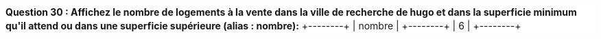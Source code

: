 **Question 30 : Affichez le nombre de logements à la vente dans la ville de recherche de  hugo  et dans la superficie minimum qu'il attend ou dans une superficie supérieure (alias : nombre):**
+--------+
| nombre |
+--------+
|      6 |
+--------+

